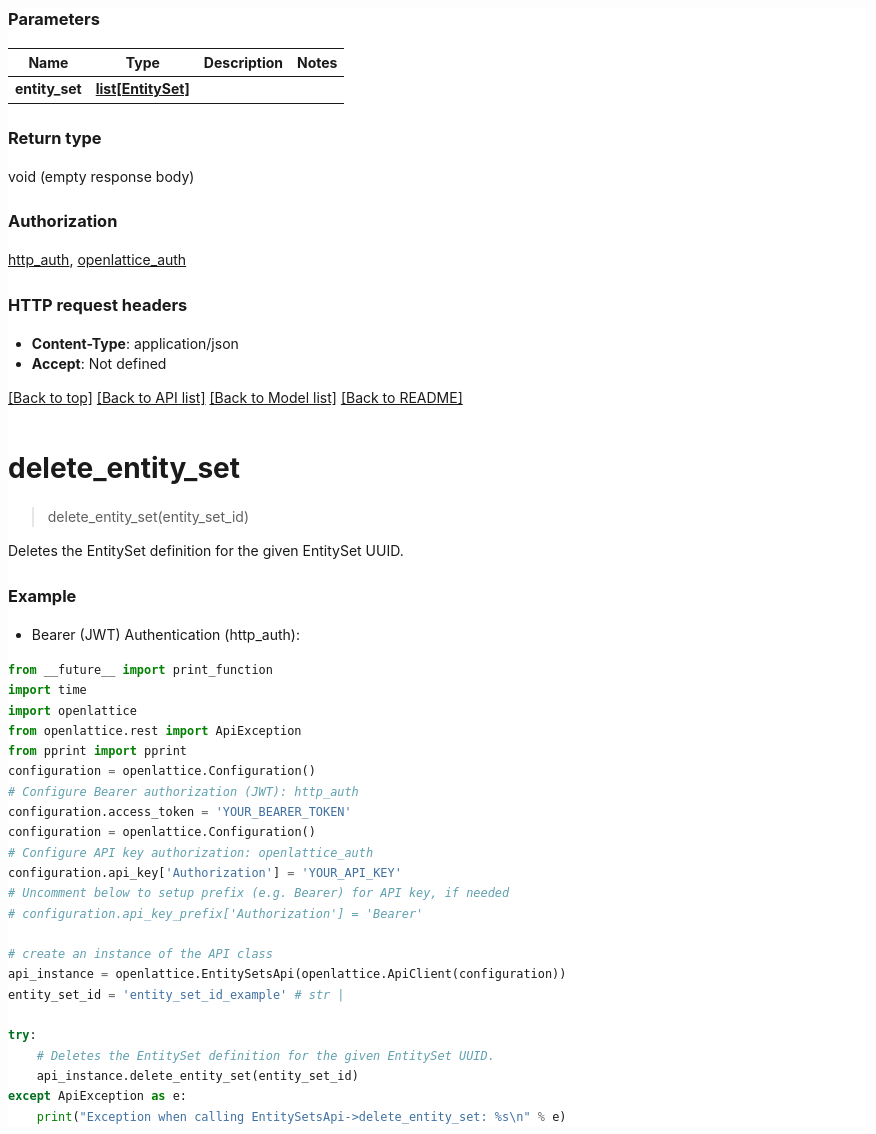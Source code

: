 ### Parameters

Name | Type | Description  | Notes
------------- | ------------- | ------------- | -------------
 **entity_set** | [**list[EntitySet]**](list.md)|  | 

### Return type

void (empty response body)

### Authorization

[http_auth](../README.md#http_auth), [openlattice_auth](../README.md#openlattice_auth)

### HTTP request headers

 - **Content-Type**: application/json
 - **Accept**: Not defined

[[Back to top]](#) [[Back to API list]](../README.md#documentation-for-api-endpoints) [[Back to Model list]](../README.md#documentation-for-models) [[Back to README]](../README.md)

# **delete_entity_set**
> delete_entity_set(entity_set_id)

Deletes the EntitySet definition for the given EntitySet UUID.

### Example

* Bearer (JWT) Authentication (http_auth):
```python
from __future__ import print_function
import time
import openlattice
from openlattice.rest import ApiException
from pprint import pprint
configuration = openlattice.Configuration()
# Configure Bearer authorization (JWT): http_auth
configuration.access_token = 'YOUR_BEARER_TOKEN'
configuration = openlattice.Configuration()
# Configure API key authorization: openlattice_auth
configuration.api_key['Authorization'] = 'YOUR_API_KEY'
# Uncomment below to setup prefix (e.g. Bearer) for API key, if needed
# configuration.api_key_prefix['Authorization'] = 'Bearer'

# create an instance of the API class
api_instance = openlattice.EntitySetsApi(openlattice.ApiClient(configuration))
entity_set_id = 'entity_set_id_example' # str | 

try:
    # Deletes the EntitySet definition for the given EntitySet UUID.
    api_instance.delete_entity_set(entity_set_id)
except ApiException as e:
    print("Exception when calling EntitySetsApi->delete_entity_set: %s\n" % e)
```
